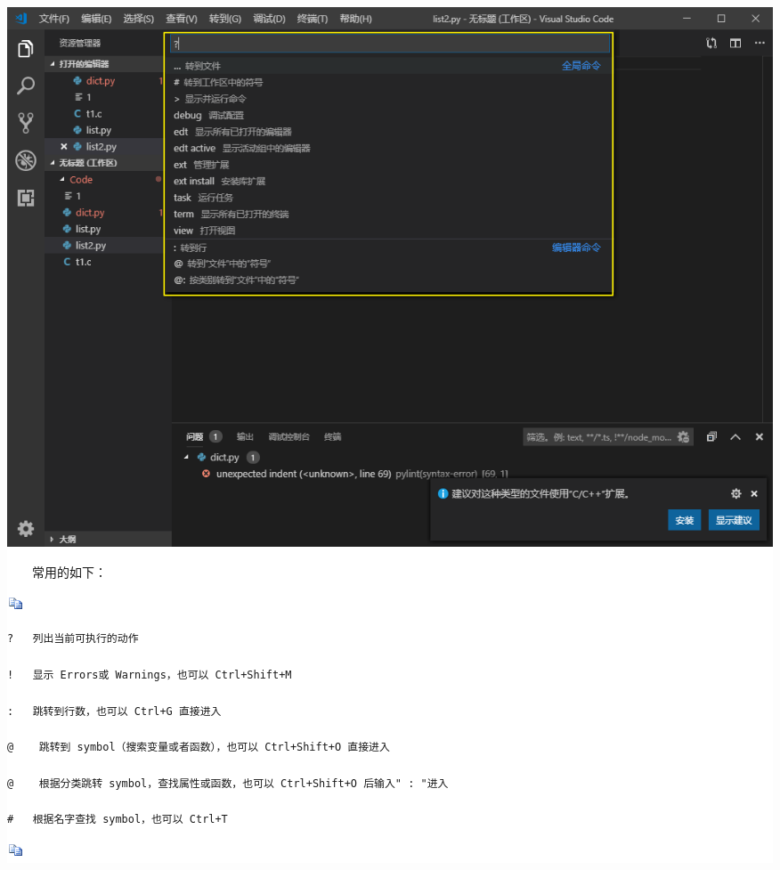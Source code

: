 ![img](./imgs/vscode2/1209144-20190302172929549-2099392182.png)

　　常用的如下：

[![复制代码](./imgs/vscode2/copycode.gif)](javascript:void(0);)

```
?   列出当前可执行的动作

!   显示 Errors或 Warnings，也可以 Ctrl+Shift+M

:   跳转到行数，也可以 Ctrl+G 直接进入

@    跳转到 symbol（搜索变量或者函数），也可以 Ctrl+Shift+O 直接进入

@    根据分类跳转 symbol，查找属性或函数，也可以 Ctrl+Shift+O 后输入" : "进入

#   根据名字查找 symbol，也可以 Ctrl+T
```

[![复制代码](./imgs/vscode2/copycode.gif)](javascript:void(0);)

